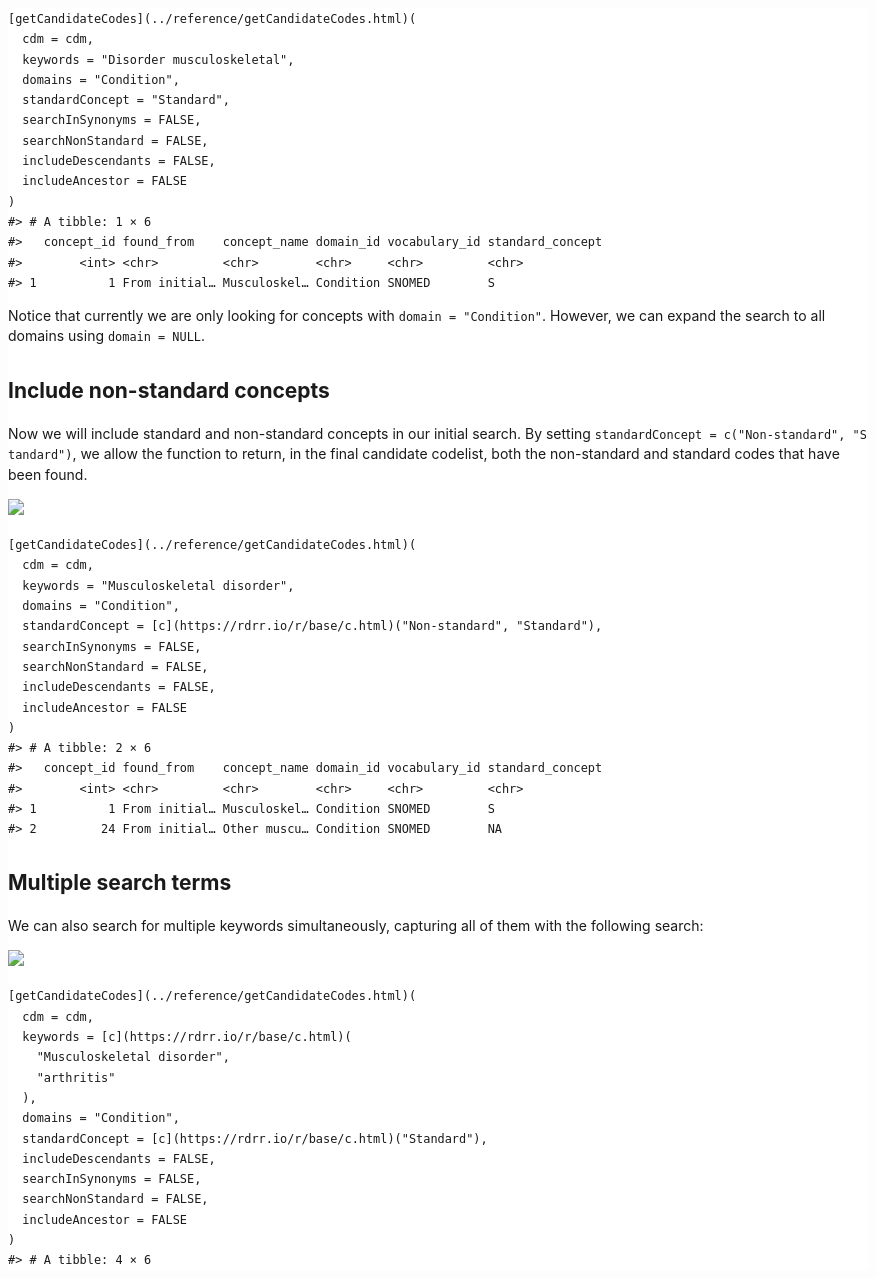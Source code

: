     [getCandidateCodes](../reference/getCandidateCodes.html)(
      cdm = cdm,
      keywords = "Disorder musculoskeletal",
      domains = "Condition",
      standardConcept = "Standard",
      searchInSynonyms = FALSE,
      searchNonStandard = FALSE,
      includeDescendants = FALSE,
      includeAncestor = FALSE
    )
    #> # A tibble: 1 × 6
    #>   concept_id found_from    concept_name domain_id vocabulary_id standard_concept
    #>        <int> <chr>         <chr>        <chr>     <chr>         <chr>           
    #> 1          1 From initial… Musculoskel… Condition SNOMED        S

Notice that currently we are only looking for concepts with `domain = "Condition"`. However, we can expand the search to all domains using `domain = NULL`.

## Include non-standard concepts

Now we will include standard and non-standard concepts in our initial search. By setting `standardConcept = c("Non-standard", "Standard")`, we allow the function to return, in the final candidate codelist, both the non-standard and standard codes that have been found.

![](Figures%2F3.png)
    
    
    [getCandidateCodes](../reference/getCandidateCodes.html)(
      cdm = cdm,
      keywords = "Musculoskeletal disorder",
      domains = "Condition",
      standardConcept = [c](https://rdrr.io/r/base/c.html)("Non-standard", "Standard"),
      searchInSynonyms = FALSE,
      searchNonStandard = FALSE,
      includeDescendants = FALSE,
      includeAncestor = FALSE
    )
    #> # A tibble: 2 × 6
    #>   concept_id found_from    concept_name domain_id vocabulary_id standard_concept
    #>        <int> <chr>         <chr>        <chr>     <chr>         <chr>           
    #> 1          1 From initial… Musculoskel… Condition SNOMED        S               
    #> 2         24 From initial… Other muscu… Condition SNOMED        NA

## Multiple search terms

We can also search for multiple keywords simultaneously, capturing all of them with the following search:

![](Figures%2F4.png)
    
    
    [getCandidateCodes](../reference/getCandidateCodes.html)(
      cdm = cdm,
      keywords = [c](https://rdrr.io/r/base/c.html)(
        "Musculoskeletal disorder",
        "arthritis"
      ),
      domains = "Condition",
      standardConcept = [c](https://rdrr.io/r/base/c.html)("Standard"),
      includeDescendants = FALSE,
      searchInSynonyms = FALSE,
      searchNonStandard = FALSE,
      includeAncestor = FALSE
    )
    #> # A tibble: 4 × 6